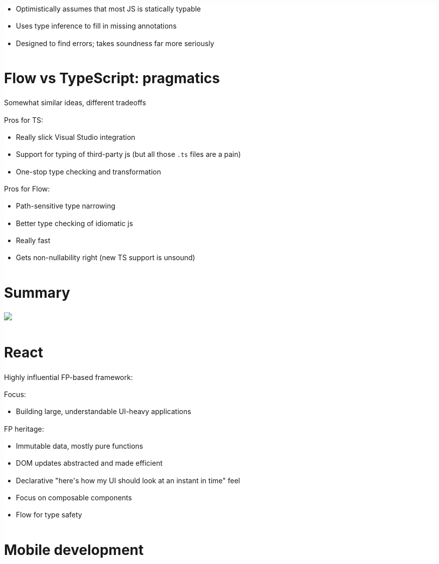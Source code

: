 * Optimistically assumes that most JS is statically typable

* Uses type inference to fill in missing annotations

* Designed to find errors; takes soundness far more seriously


# Flow vs TypeScript: pragmatics

Somewhat similar ideas, different tradeoffs

Pros for TS:

* Really slick Visual Studio integration

* Support for typing of third-party js (but all those `.ts` files are a
  pain)

* One-stop type checking and transformation

Pros for Flow:

* Path-sensitive type narrowing

* Better type checking of idiomatic js

* Really fast

* Gets non-nullability right (new TS support is unsound)


# Summary

<img src="http://cdn.makeagif.com/media/7-31-2015/1BQ3s8.gif"></img>


# React

Highly influential FP-based framework:

Focus:

* Building large, understandable UI-heavy applications

FP heritage:

* Immutable data, mostly pure functions

* DOM updates abstracted and made efficient

* Declarative "here's how my UI should look at an instant in time" feel

* Focus on composable components

* Flow for type safety


# Mobile development
